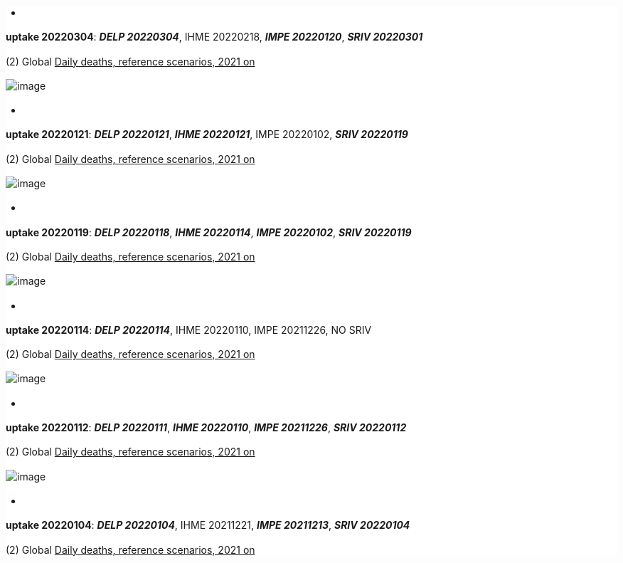 *

**uptake 20220304**: **_DELP 20220304_**, IHME 20220218, **_IMPE 20220120_**, **_SRIV 20220301_**

(2) Global [Daily deaths, reference scenarios, 2021 on](https://github.com/pourmalek/CovidVisualizedGlobal/blob/main/20220304/output/merge/graph%20GLOBAL%2012a%20C-19%20daily%20deaths%2C%20GLOBAL%2C%20reference%20scenarios%2C%202021.pdf)

![image](https://user-images.githubusercontent.com/30849720/158062609-03648ea0-d6b8-4b4b-b0e8-44ba07d438ee.png)

*

**uptake 20220121**: **_DELP 20220121_**, **_IHME 20220121_**, IMPE 20220102, **_SRIV 20220119_**

(2) Global [Daily deaths, reference scenarios, 2021 on](https://github.com/pourmalek/CovidVisualizedGlobal/blob/main/20220121/output/merge/graph%20GLOBAL%2012a%20COVID-19%20daily%20deaths%2C%20GLOBAL%2C%20reference%20scenarios%2C%202021.pdf)

![image](https://user-images.githubusercontent.com/30849720/150846291-5db67b43-df49-4433-ba4a-4e8752d55724.png)

*

**uptake 20220119**: **_DELP 20220118_**, **_IHME 20220114_**, **_IMPE 20220102_**, **_SRIV 20220119_**

(2) Global [Daily deaths, reference scenarios, 2021 on](https://github.com/pourmalek/CovidVisualizedGlobal/blob/main/20220119/output/merge/graph%20GLOBAL%2012a%20COVID-19%20daily%20deaths%2C%20GLOBAL%2C%20reference%20scenarios%2C%202021.pdf)

![image](https://user-images.githubusercontent.com/30849720/150206387-c15e2e88-ec0b-443e-b68c-9cc007b0e44a.png)

*

**uptake 20220114**: **_DELP 20220114_**, IHME 20220110, IMPE 20211226, NO SRIV 

(2) Global [Daily deaths, reference scenarios, 2021 on](https://github.com/pourmalek/CovidVisualizedGlobal/blob/main/20220114/output/merge/graph%20GLOBAL%2012a%20COVID-19%20daily%20deaths%2C%20GLOBAL%2C%20reference%20scenarios%2C%202021.pdf)

![image](https://user-images.githubusercontent.com/30849720/149601730-ce184bd1-ae01-45ac-9128-e25d2b6f5c1f.png)

*

**uptake 20220112**: **_DELP 20220111_**, **_IHME 20220110_**, **_IMPE 20211226_**, **_SRIV 20220112_**

(2) Global [Daily deaths, reference scenarios, 2021 on](https://github.com/pourmalek/CovidVisualizedGlobal/blob/main/20220112/output/merge/graph%20GLOBAL%2012a%20COVID-19%20daily%20deaths%2C%20GLOBAL%2C%20reference%20scenarios%2C%202021.pdf)

![image](https://user-images.githubusercontent.com/30849720/149197103-2d7862e9-c882-4037-a13f-65f2ba684dc3.png)

*

**uptake 20220104**: **_DELP 20220104_**, IHME 20211221, **_IMPE 20211213_**, **_SRIV 20220104_**

(2) Global [Daily deaths, reference scenarios, 2021 on](https://github.com/pourmalek/CovidVisualizedGlobal/blob/main/20220104/output/merge/graph%20GLOBAL%2012a%20COVID-19%20daily%20deaths%2C%20GLOBAL%2C%20reference%20scenarios%2C%202021.pdf)
